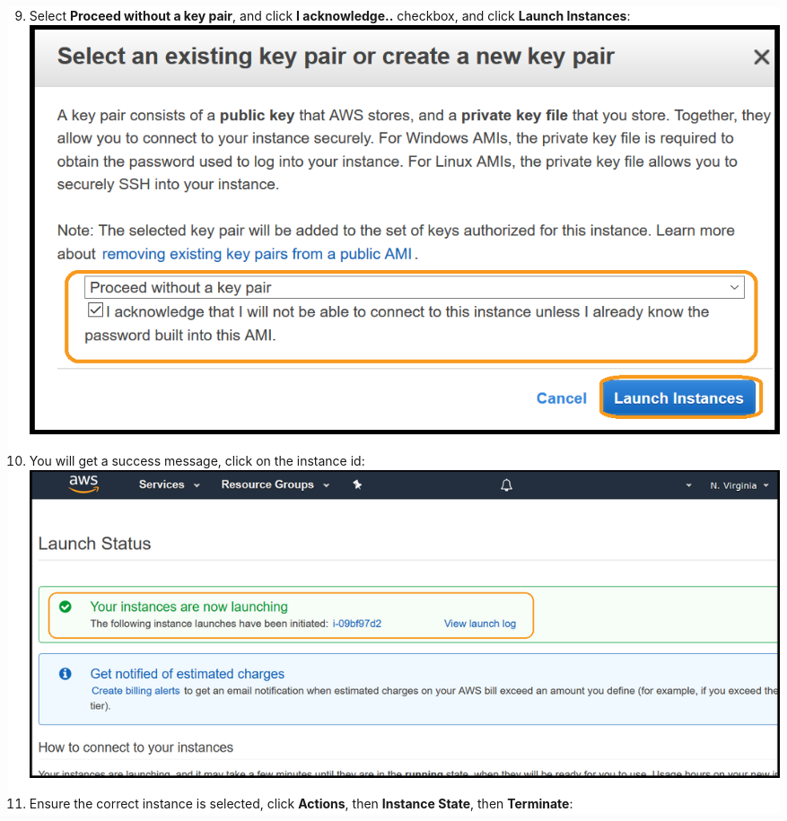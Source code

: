 9. Select **Proceed without a key pair**, and click **I acknowledge..** checkbox, and click **Launch Instances**:
![Images/AWSPolicy24.png](/Images/AWSPolicy24.png)

10. You will get a success message, click on the instance id:
![Images/AWSPolicy25.png](/Images/AWSPolicy25.png)

11. Ensure the correct instance is selected, click **Actions**, then **Instance State**, then **Terminate**: